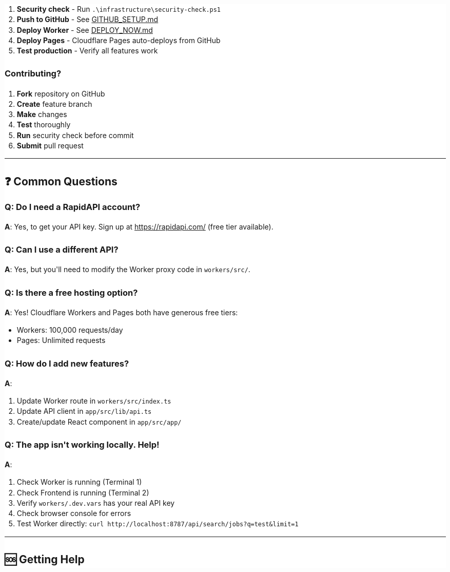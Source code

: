 1. **Security check** - Run `.\infrastructure\security-check.ps1`
2. **Push to GitHub** - See [GITHUB_SETUP.md](./GITHUB_SETUP.md)
3. **Deploy Worker** - See [DEPLOY_NOW.md](./DEPLOY_NOW.md)
4. **Deploy Pages** - Cloudflare Pages auto-deploys from GitHub
5. **Test production** - Verify all features work

### Contributing?

1. **Fork** repository on GitHub
2. **Create** feature branch
3. **Make** changes
4. **Test** thoroughly
5. **Run** security check before commit
6. **Submit** pull request

---

## ❓ **Common Questions**

### Q: Do I need a RapidAPI account?

**A**: Yes, to get your API key. Sign up at https://rapidapi.com/ (free tier available).

### Q: Can I use a different API?

**A**: Yes, but you'll need to modify the Worker proxy code in `workers/src/`.

### Q: Is there a free hosting option?

**A**: Yes! Cloudflare Workers and Pages both have generous free tiers:
- Workers: 100,000 requests/day
- Pages: Unlimited requests

### Q: How do I add new features?

**A**: 
1. Update Worker route in `workers/src/index.ts`
2. Update API client in `app/src/lib/api.ts`
3. Create/update React component in `app/src/app/`

### Q: The app isn't working locally. Help!

**A**:
1. Check Worker is running (Terminal 1)
2. Check Frontend is running (Terminal 2)
3. Verify `workers/.dev.vars` has your real API key
4. Check browser console for errors
5. Test Worker directly: `curl http://localhost:8787/api/search/jobs?q=test&limit=1`

---

## 🆘 **Getting Help**
